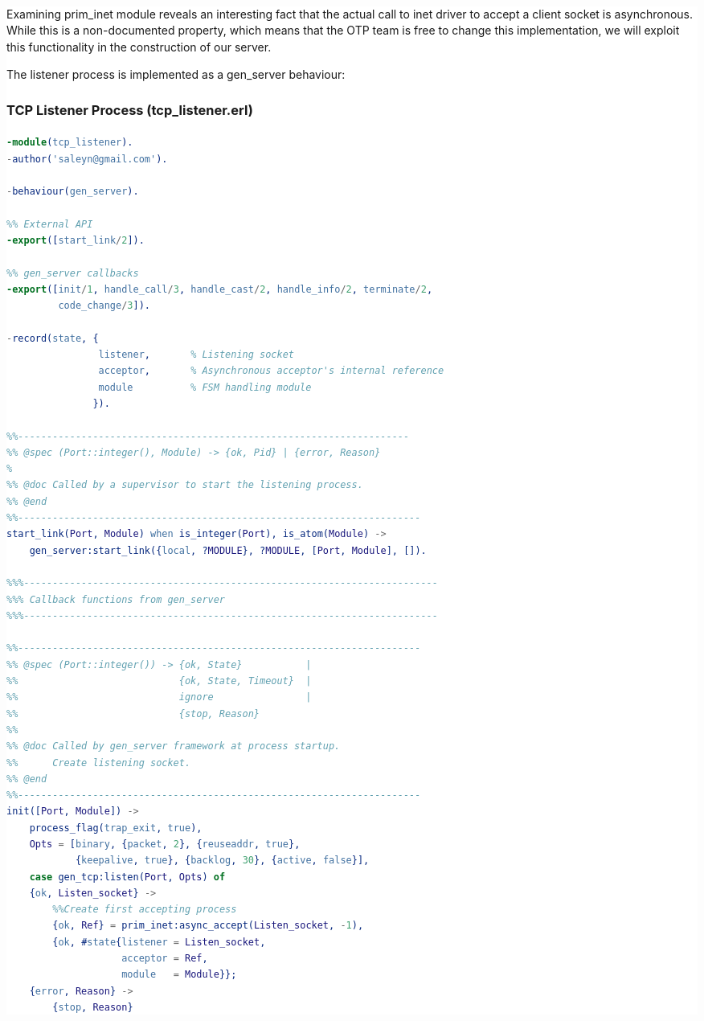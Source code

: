 Examining prim_inet module reveals an interesting fact that the actual call to inet driver to accept a client socket is asynchronous. While this is a non-documented property, which means that the OTP team is free to change this implementation, we will exploit this functionality in the construction of our server.

The listener process is implemented as a gen_server behaviour:

### TCP Listener Process (tcp_listener.erl)

```erlang
-module(tcp_listener).
-author('saleyn@gmail.com').

-behaviour(gen_server).

%% External API
-export([start_link/2]).

%% gen_server callbacks
-export([init/1, handle_call/3, handle_cast/2, handle_info/2, terminate/2,
         code_change/3]).

-record(state, {
                listener,       % Listening socket
                acceptor,       % Asynchronous acceptor's internal reference
                module          % FSM handling module
               }).

%%--------------------------------------------------------------------
%% @spec (Port::integer(), Module) -> {ok, Pid} | {error, Reason}
%
%% @doc Called by a supervisor to start the listening process.
%% @end
%%----------------------------------------------------------------------
start_link(Port, Module) when is_integer(Port), is_atom(Module) ->
    gen_server:start_link({local, ?MODULE}, ?MODULE, [Port, Module], []).

%%%------------------------------------------------------------------------
%%% Callback functions from gen_server
%%%------------------------------------------------------------------------

%%----------------------------------------------------------------------
%% @spec (Port::integer()) -> {ok, State}           |
%%                            {ok, State, Timeout}  |
%%                            ignore                |
%%                            {stop, Reason}
%%
%% @doc Called by gen_server framework at process startup.
%%      Create listening socket.
%% @end
%%----------------------------------------------------------------------
init([Port, Module]) ->
    process_flag(trap_exit, true),
    Opts = [binary, {packet, 2}, {reuseaddr, true},
            {keepalive, true}, {backlog, 30}, {active, false}],
    case gen_tcp:listen(Port, Opts) of
    {ok, Listen_socket} ->
        %%Create first accepting process
        {ok, Ref} = prim_inet:async_accept(Listen_socket, -1),
        {ok, #state{listener = Listen_socket,
                    acceptor = Ref,
                    module   = Module}};
    {error, Reason} ->
        {stop, Reason}
```